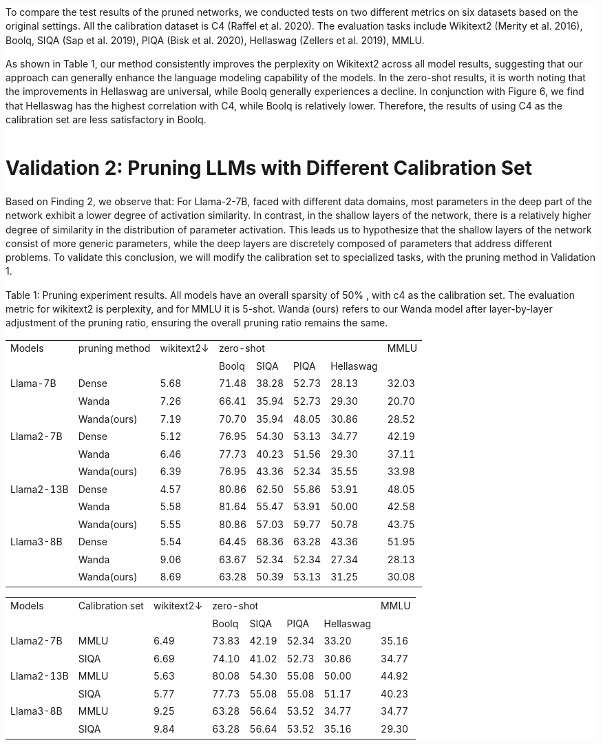 To compare the test results of the pruned networks, we conducted tests on two different metrics on six datasets based on the original settings. All the calibration dataset is C4 (Raffel et al. 2020). The evaluation tasks include Wikitext2 (Merity et al. 2016), Boolq, SIQA (Sap et al. 2019), PIQA (Bisk et al. 2020), Hellaswag (Zellers et al. 2019), MMLU.

As shown in Table 1, our method consistently improves the perplexity on Wikitext2 across all model results, suggesting that our approach can generally enhance the language modeling capability of the models. In the zero-shot results, it is worth noting that the improvements in Hellaswag are universal, while Boolq generally experiences a decline. In conjunction with Figure 6, we find that Hellaswag has the highest correlation with C4, while Boolq is relatively lower. Therefore, the results of using C4 as the calibration set are less satisfactory in Boolq.

# Validation 2: Pruning LLMs with Different Calibration Set

Based on Finding 2, we observe that: For Llama-2-7B, faced with different data domains, most parameters in the deep part of the network exhibit a lower degree of activation similarity. In contrast, in the shallow layers of the network, there is a relatively higher degree of similarity in the distribution of parameter activation. This leads us to hypothesize that the shallow layers of the network consist of more generic parameters, while the deep layers are discretely composed of parameters that address different problems. To validate this conclusion, we will modify the calibration set to specialized tasks, with the pruning method in Validation 1.

Table 1: Pruning experiment results. All models have an overall sparsity of $50 \%$ , with $\mathrm { c 4 }$ as the calibration set. The evaluation metric for wikitext2 is perplexity, and for MMLU it is 5-shot. Wanda (ours) refers to our Wanda model after layer-by-layer adjustment of the pruning ratio, ensuring the overall pruning ratio remains the same.   

<html><body><table><tr><td rowspan="2">Models</td><td rowspan="2">pruning method</td><td rowspan="2">wikitext2↓</td><td colspan="4">zero-shot</td><td rowspan="2">MMLU</td></tr><tr><td>Boolq</td><td>SIQA</td><td>PIQA</td><td>Hellaswag</td></tr><tr><td rowspan="3">Llama-7B</td><td>Dense</td><td>5.68</td><td>71.48</td><td>38.28</td><td>52.73</td><td>28.13</td><td>32.03</td></tr><tr><td>Wanda</td><td>7.26</td><td>66.41</td><td>35.94</td><td>52.73</td><td>29.30</td><td>20.70</td></tr><tr><td>Wanda(ours)</td><td>7.19</td><td>70.70</td><td>35.94</td><td>48.05</td><td>30.86</td><td>28.52</td></tr><tr><td rowspan="3">Llama2-7B</td><td>Dense</td><td>5.12</td><td>76.95</td><td>54.30</td><td>53.13</td><td>34.77</td><td>42.19</td></tr><tr><td>Wanda</td><td>6.46</td><td>77.73</td><td>40.23</td><td>51.56</td><td>29.30</td><td>37.11</td></tr><tr><td>Wanda(ours)</td><td>6.39</td><td>76.95</td><td>43.36</td><td>52.34</td><td>35.55</td><td>33.98</td></tr><tr><td rowspan="3">Llama2-13B</td><td>Dense</td><td>4.57</td><td>80.86</td><td>62.50</td><td>55.86</td><td>53.91</td><td>48.05</td></tr><tr><td>Wanda</td><td>5.58</td><td>81.64</td><td>55.47</td><td>53.91</td><td>50.00</td><td>42.58</td></tr><tr><td>Wanda(ours)</td><td>5.55</td><td>80.86</td><td>57.03</td><td>59.77</td><td>50.78</td><td>43.75</td></tr><tr><td rowspan="3">Llama3-8B</td><td>Dense</td><td>5.54</td><td>64.45</td><td>68.36</td><td>63.28</td><td>43.36</td><td>51.95</td></tr><tr><td>Wanda</td><td>9.06</td><td>63.67</td><td>52.34</td><td>52.34</td><td>27.34</td><td>28.13</td></tr><tr><td>Wanda(ours)</td><td>8.69</td><td>63.28</td><td>50.39</td><td>53.13</td><td>31.25</td><td>30.08</td></tr></table></body></html>

<html><body><table><tr><td rowspan="2">Models</td><td rowspan="2">Calibration set</td><td rowspan="2">wikitext2↓</td><td colspan="4">zero-shot</td><td rowspan="2">MMLU</td></tr><tr><td>Boolq</td><td>SIQA</td><td>PIQA</td><td>Hellaswag</td></tr><tr><td rowspan="2">Llama2-7B</td><td>MMLU</td><td>6.49</td><td>73.83</td><td>42.19</td><td>52.34</td><td>33.20</td><td>35.16</td></tr><tr><td>SIQA</td><td>6.69</td><td>74.10</td><td>41.02</td><td>52.73</td><td>30.86</td><td>34.77</td></tr><tr><td rowspan="2">Llama2-13B</td><td>MMLU</td><td>5.63</td><td>80.08</td><td>54.30</td><td>55.08</td><td>50.00</td><td>44.92</td></tr><tr><td>SIQA</td><td>5.77</td><td>77.73</td><td>55.08</td><td>55.08</td><td>51.17</td><td>40.23</td></tr><tr><td rowspan="2">Llama3-8B</td><td>MMLU</td><td>9.25</td><td>63.28</td><td>56.64</td><td>53.52</td><td>34.77</td><td>34.77</td></tr><tr><td>SIQA</td><td>9.84</td><td>63.28</td><td>56.64</td><td>53.52</td><td>35.16</td><td>29.30</td></tr></table></body></html>
